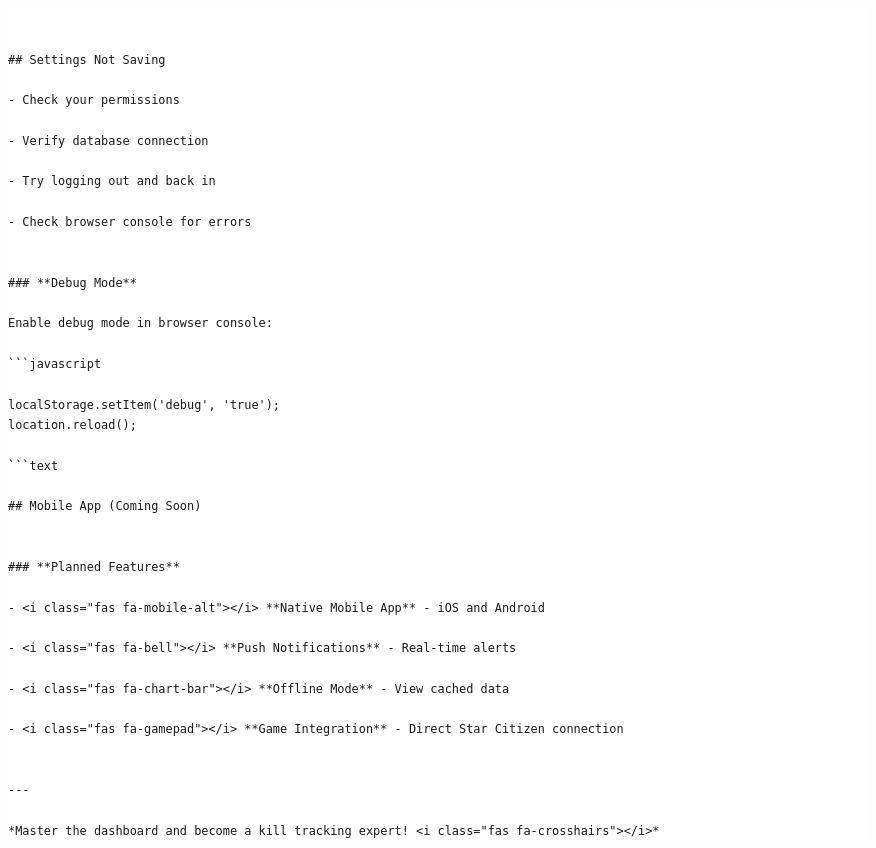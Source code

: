 ```text


## Settings Not Saving

- Check your permissions

- Verify database connection

- Try logging out and back in

- Check browser console for errors


### **Debug Mode**

Enable debug mode in browser console:

```javascript

localStorage.setItem('debug', 'true');
location.reload();

```text

## Mobile App (Coming Soon)


### **Planned Features**

- <i class="fas fa-mobile-alt"></i> **Native Mobile App** - iOS and Android

- <i class="fas fa-bell"></i> **Push Notifications** - Real-time alerts

- <i class="fas fa-chart-bar"></i> **Offline Mode** - View cached data

- <i class="fas fa-gamepad"></i> **Game Integration** - Direct Star Citizen connection


---

*Master the dashboard and become a kill tracking expert! <i class="fas fa-crosshairs"></i>*
